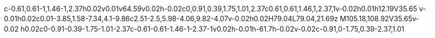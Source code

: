   c-0.61,0.61-1,1.46-1,2.37h0.02v0.01v64.59v0.02h-0.02c0,0.91,0.39,1.75,1.01,2.37c0.61,0.61,1.46,1,2.37,1v-0.02h0.01h12.19V35.65
  v-0.01h0.02c0.01-3.85,1.58-7.34,4.1-9.86c2.51-2.5,5.98-4.06,9.82-4.07v-0.02h0.02H79.04L79.04,21.69z
  M105.18,108.92V35.65v-0.02 h0.02c0-0.91-0.39-1.75-1.01-2.37c-0.61-0.61-1.46-1-2.37-1v0.02h-0.01h-61.7h-0.02v-0.02c-0.91,0-1.75,0.39-2.37,1.01
